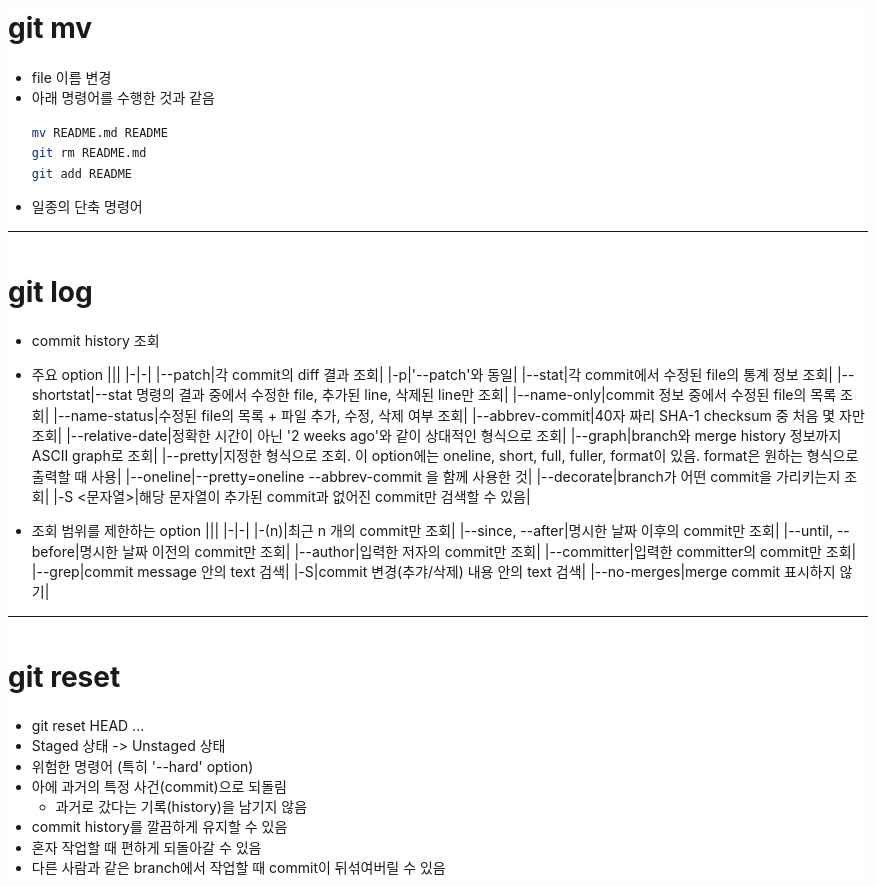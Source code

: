 
# git mv

- file 이름 변경
- 아래 명령어를 수행한 것과 같음
    ```sh
    mv README.md README
    git rm README.md
    git add README
    ```
- 일종의 단축 명령어

---

# git log

- commit history 조회
- 주요 option
    |||
    |-|-|
    |--patch|각 commit의 diff 결과 조회|
    |-p|'--patch'와 동일|
    |--stat|각 commit에서 수정된 file의 통계 정보 조회|
    |--shortstat|--stat 명령의 결과 중에서 수정한 file, 추가된 line, 삭제된 line만 조회|
    |--name-only|commit 정보 중에서 수정된 file의 목록 조회|
    |--name-status|수정된 file의 목록 + 파일 추가, 수정, 삭제 여부 조회|
    |--abbrev-commit|40자 짜리 SHA-1 checksum 중 처음 몇 자만 조회|
    |--relative-date|정확한 시간이 아닌 '2 weeks ago'와 같이 상대적인 형식으로 조회|
    |--graph|branch와 merge history 정보까지 ASCII graph로 조회|
    |--pretty|지정한 형식으로 조회. 이 option에는 oneline, short, full, fuller, format이 있음. format은 원하는 형식으로 출력할 때 사용|
    |--oneline|--pretty=oneline --abbrev-commit 을 함께 사용한 것|
    |--decorate|branch가 어떤 commit을 가리키는지 조회|
    |-S <문자열>|해당 문자열이 추가된 commit과 없어진 commit만 검색할 수 있음|

- 조회 범위를 제한하는 option
    |||
    |-|-|
    |-(n)|최근 n 개의 commit만 조회|
    |--since, --after|명시한 날짜 이후의 commit만 조회|
    |--until, --before|명시한 날짜 이전의 commit만 조회|
    |--author|입력한 저자의 commit만 조회|
    |--committer|입력한 committer의 commit만 조회|
    |--grep|commit message 안의 text 검색|
    |-S|commit 변경(추갸/삭제) 내용 안의 text 검색|
    |--no-merges|merge commit 표시하지 않기|

---

# git reset

- git reset HEAD <file>...
- Staged 상태 -> Unstaged 상태
- 위험한 명령어 (특히 '--hard' option)
- 아에 과거의 특정 사건(commit)으로 되돌림
    - 과거로 갔다는 기록(history)을 남기지 않음
- commit history를 깔끔하게 유지할 수 있음
- 혼자 작업할 때 편하게 되돌아갈 수 있음
- 다른 사람과 같은 branch에서 작업할 때 commit이 뒤섞여버릴 수 있음
